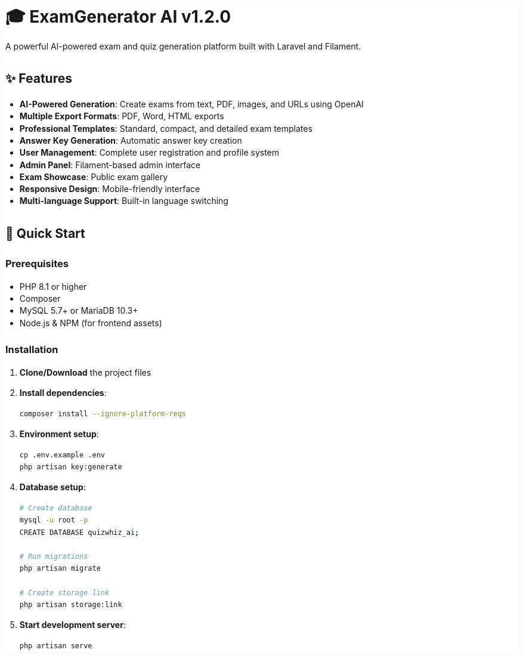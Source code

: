 # 🎓 ExamGenerator AI v1.2.0

A powerful AI-powered exam and quiz generation platform built with Laravel and Filament.

## ✨ Features

- **AI-Powered Generation**: Create exams from text, PDF, images, and URLs using OpenAI
- **Multiple Export Formats**: PDF, Word, HTML exports
- **Professional Templates**: Standard, compact, and detailed exam templates
- **Answer Key Generation**: Automatic answer key creation
- **User Management**: Complete user registration and profile system
- **Admin Panel**: Filament-based admin interface
- **Exam Showcase**: Public exam gallery
- **Responsive Design**: Mobile-friendly interface
- **Multi-language Support**: Built-in language switching

## 🚀 Quick Start

### Prerequisites
- PHP 8.1 or higher
- Composer
- MySQL 5.7+ or MariaDB 10.3+
- Node.js & NPM (for frontend assets)

### Installation

1. **Clone/Download** the project files
2. **Install dependencies**:
   ```bash
   composer install --ignore-platform-reqs
   ```

3. **Environment setup**:
   ```bash
   cp .env.example .env
   php artisan key:generate
   ```

4. **Database setup**:
   ```bash
   # Create database
   mysql -u root -p
   CREATE DATABASE quizwhiz_ai;
   
   # Run migrations
   php artisan migrate
   
   # Create storage link
   php artisan storage:link
   ```

5. **Start development server**:
   ```bash
   php artisan serve
   ```

